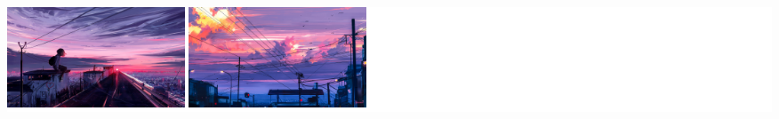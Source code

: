   <img src="wallpapers/alena-aenami-cloud-sunset.jpg" width="200" />
  <img src="wallpapers/alena-aenami-cold.jpg" width="200" />
</p><p align="center">